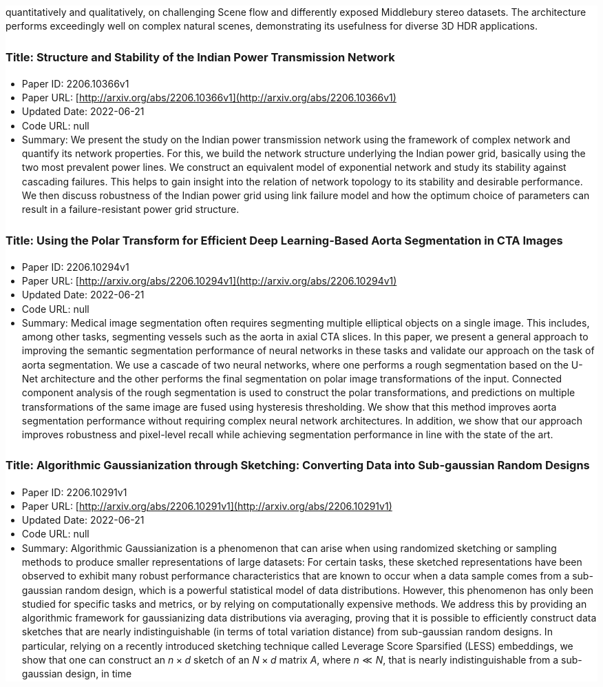 quantitatively and qualitatively, on challenging Scene flow and differently
exposed Middlebury stereo datasets. The architecture performs exceedingly well
on complex natural scenes, demonstrating its usefulness for diverse 3D HDR
applications.

### Title: Structure and Stability of the Indian Power Transmission Network
* Paper ID: 2206.10366v1
* Paper URL: [http://arxiv.org/abs/2206.10366v1](http://arxiv.org/abs/2206.10366v1)
* Updated Date: 2022-06-21
* Code URL: null
* Summary: We present the study on the Indian power transmission network using the
framework of complex network and quantify its network properties. For this, we
build the network structure underlying the Indian power grid, basically using
the two most prevalent power lines. We construct an equivalent model of
exponential network and study its stability against cascading failures. This
helps to gain insight into the relation of network topology to its stability
and desirable performance. We then discuss robustness of the Indian power grid
using link failure model and how the optimum choice of parameters can result in
a failure-resistant power grid structure.

### Title: Using the Polar Transform for Efficient Deep Learning-Based Aorta Segmentation in CTA Images
* Paper ID: 2206.10294v1
* Paper URL: [http://arxiv.org/abs/2206.10294v1](http://arxiv.org/abs/2206.10294v1)
* Updated Date: 2022-06-21
* Code URL: null
* Summary: Medical image segmentation often requires segmenting multiple elliptical
objects on a single image. This includes, among other tasks, segmenting vessels
such as the aorta in axial CTA slices. In this paper, we present a general
approach to improving the semantic segmentation performance of neural networks
in these tasks and validate our approach on the task of aorta segmentation. We
use a cascade of two neural networks, where one performs a rough segmentation
based on the U-Net architecture and the other performs the final segmentation
on polar image transformations of the input. Connected component analysis of
the rough segmentation is used to construct the polar transformations, and
predictions on multiple transformations of the same image are fused using
hysteresis thresholding. We show that this method improves aorta segmentation
performance without requiring complex neural network architectures. In
addition, we show that our approach improves robustness and pixel-level recall
while achieving segmentation performance in line with the state of the art.

### Title: Algorithmic Gaussianization through Sketching: Converting Data into Sub-gaussian Random Designs
* Paper ID: 2206.10291v1
* Paper URL: [http://arxiv.org/abs/2206.10291v1](http://arxiv.org/abs/2206.10291v1)
* Updated Date: 2022-06-21
* Code URL: null
* Summary: Algorithmic Gaussianization is a phenomenon that can arise when using
randomized sketching or sampling methods to produce smaller representations of
large datasets: For certain tasks, these sketched representations have been
observed to exhibit many robust performance characteristics that are known to
occur when a data sample comes from a sub-gaussian random design, which is a
powerful statistical model of data distributions. However, this phenomenon has
only been studied for specific tasks and metrics, or by relying on
computationally expensive methods. We address this by providing an algorithmic
framework for gaussianizing data distributions via averaging, proving that it
is possible to efficiently construct data sketches that are nearly
indistinguishable (in terms of total variation distance) from sub-gaussian
random designs. In particular, relying on a recently introduced sketching
technique called Leverage Score Sparsified (LESS) embeddings, we show that one
can construct an $n\times d$ sketch of an $N\times d$ matrix $A$, where $n\ll
N$, that is nearly indistinguishable from a sub-gaussian design, in time